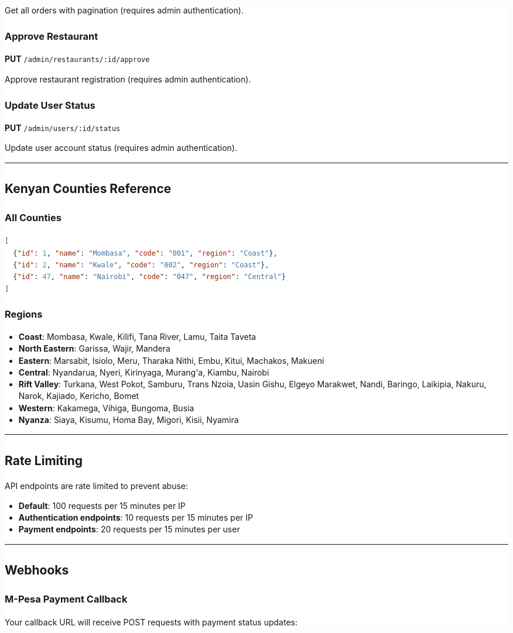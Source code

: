 Get all orders with pagination (requires admin authentication).

### Approve Restaurant
**PUT** `/admin/restaurants/:id/approve`

Approve restaurant registration (requires admin authentication).

### Update User Status
**PUT** `/admin/users/:id/status`

Update user account status (requires admin authentication).

---

## Kenyan Counties Reference

### All Counties
```json
[
  {"id": 1, "name": "Mombasa", "code": "001", "region": "Coast"},
  {"id": 2, "name": "Kwale", "code": "002", "region": "Coast"},
  {"id": 47, "name": "Nairobi", "code": "047", "region": "Central"}
]
```

### Regions
- **Coast**: Mombasa, Kwale, Kilifi, Tana River, Lamu, Taita Taveta
- **North Eastern**: Garissa, Wajir, Mandera
- **Eastern**: Marsabit, Isiolo, Meru, Tharaka Nithi, Embu, Kitui, Machakos, Makueni
- **Central**: Nyandarua, Nyeri, Kirinyaga, Murang'a, Kiambu, Nairobi
- **Rift Valley**: Turkana, West Pokot, Samburu, Trans Nzoia, Uasin Gishu, Elgeyo Marakwet, Nandi, Baringo, Laikipia, Nakuru, Narok, Kajiado, Kericho, Bomet
- **Western**: Kakamega, Vihiga, Bungoma, Busia
- **Nyanza**: Siaya, Kisumu, Homa Bay, Migori, Kisii, Nyamira

---

## Rate Limiting

API endpoints are rate limited to prevent abuse:
- **Default**: 100 requests per 15 minutes per IP
- **Authentication endpoints**: 10 requests per 15 minutes per IP
- **Payment endpoints**: 20 requests per 15 minutes per user

---

## Webhooks

### M-Pesa Payment Callback
Your callback URL will receive POST requests with payment status updates:
